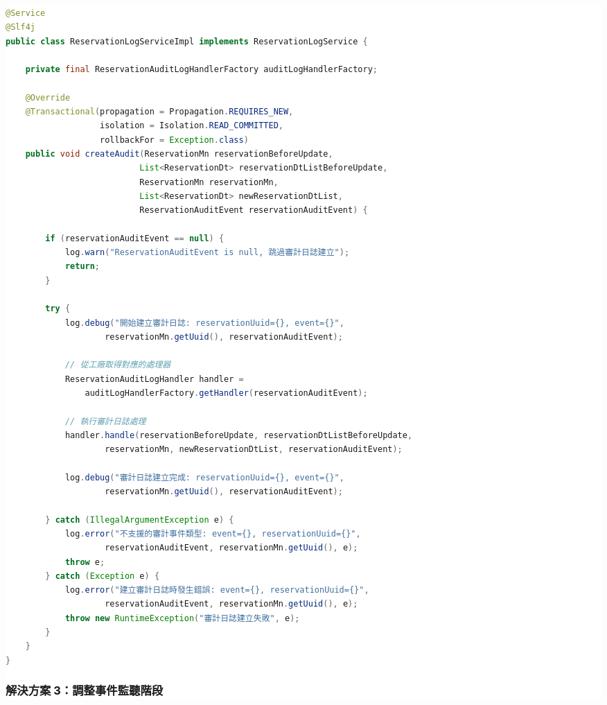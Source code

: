 ```java
@Service
@Slf4j
public class ReservationLogServiceImpl implements ReservationLogService {
    
    private final ReservationAuditLogHandlerFactory auditLogHandlerFactory;

    @Override
    @Transactional(propagation = Propagation.REQUIRES_NEW,
                   isolation = Isolation.READ_COMMITTED,
                   rollbackFor = Exception.class)
    public void createAudit(ReservationMn reservationBeforeUpdate, 
                           List<ReservationDt> reservationDtListBeforeUpdate, 
                           ReservationMn reservationMn, 
                           List<ReservationDt> newReservationDtList, 
                           ReservationAuditEvent reservationAuditEvent) {

        if (reservationAuditEvent == null) {
            log.warn("ReservationAuditEvent is null, 跳過審計日誌建立");
            return;
        }

        try {
            log.debug("開始建立審計日誌: reservationUuid={}, event={}",
                    reservationMn.getUuid(), reservationAuditEvent);

            // 從工廠取得對應的處理器
            ReservationAuditLogHandler handler = 
                auditLogHandlerFactory.getHandler(reservationAuditEvent);

            // 執行審計日誌處理
            handler.handle(reservationBeforeUpdate, reservationDtListBeforeUpdate,
                    reservationMn, newReservationDtList, reservationAuditEvent);

            log.debug("審計日誌建立完成: reservationUuid={}, event={}",
                    reservationMn.getUuid(), reservationAuditEvent);

        } catch (IllegalArgumentException e) {
            log.error("不支援的審計事件類型: event={}, reservationUuid={}",
                    reservationAuditEvent, reservationMn.getUuid(), e);
            throw e;
        } catch (Exception e) {
            log.error("建立審計日誌時發生錯誤: event={}, reservationUuid={}",
                    reservationAuditEvent, reservationMn.getUuid(), e);
            throw new RuntimeException("審計日誌建立失敗", e);
        }
    }
}
```

### 解決方案 3：調整事件監聽階段
